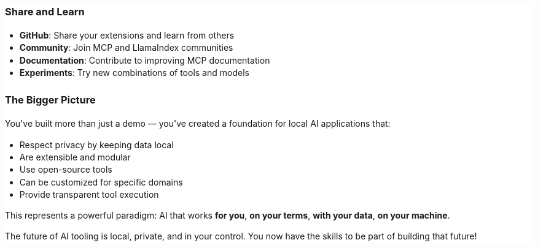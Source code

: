 ### Share and Learn
- **GitHub**: Share your extensions and learn from others
- **Community**: Join MCP and LlamaIndex communities
- **Documentation**: Contribute to improving MCP documentation
- **Experiments**: Try new combinations of tools and models

### The Bigger Picture
You've built more than just a demo — you've created a foundation for local AI applications that:
- Respect privacy by keeping data local
- Are extensible and modular
- Use open-source tools
- Can be customized for specific domains
- Provide transparent tool execution

This represents a powerful paradigm: AI that works **for you**, **on your terms**, **with your data**, **on your machine**.

The future of AI tooling is local, private, and in your control. You now have the skills to be part of building that future!

